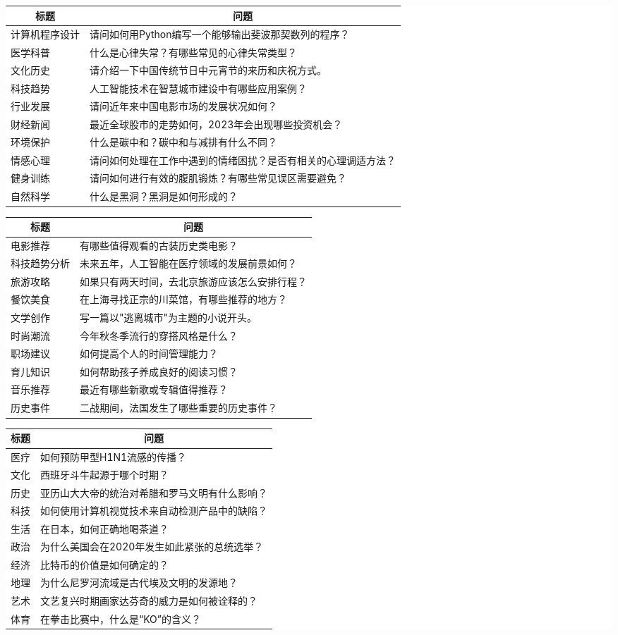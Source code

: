 |标题|问题|
|---|---|
|计算机程序设计|请问如何用Python编写一个能够输出斐波那契数列的程序？|
|医学科普|什么是心律失常？有哪些常见的心律失常类型？|
|文化历史|请介绍一下中国传统节日中元宵节的来历和庆祝方式。|
|科技趋势|人工智能技术在智慧城市建设中有哪些应用案例？|
|行业发展|请问近年来中国电影市场的发展状况如何？|
|财经新闻|最近全球股市的走势如何，2023年会出现哪些投资机会？|
|环境保护|什么是碳中和？碳中和与减排有什么不同？|
|情感心理|请问如何处理在工作中遇到的情绪困扰？是否有相关的心理调适方法？|
|健身训练|请问如何进行有效的腹肌锻炼？有哪些常见误区需要避免？|
|自然科学|什么是黑洞？黑洞是如何形成的？|

|标题|问题|
|---|---|
|电影推荐|有哪些值得观看的古装历史类电影？|
|科技趋势分析|未来五年，人工智能在医疗领域的发展前景如何？|
|旅游攻略|如果只有两天时间，去北京旅游应该怎么安排行程？|
|餐饮美食|在上海寻找正宗的川菜馆，有哪些推荐的地方？|
|文学创作|写一篇以"逃离城市"为主题的小说开头。|
|时尚潮流|今年秋冬季流行的穿搭风格是什么？|
|职场建议|如何提高个人的时间管理能力？|
|育儿知识|如何帮助孩子养成良好的阅读习惯？|
|音乐推荐|最近有哪些新歌或专辑值得推荐？|
|历史事件|二战期间，法国发生了哪些重要的历史事件？|

|标题|问题|
|----|----|
|医疗|如何预防甲型H1N1流感的传播？|
|文化|西班牙斗牛起源于哪个时期？|
|历史|亚历山大大帝的统治对希腊和罗马文明有什么影响？|
|科技|如何使用计算机视觉技术来自动检测产品中的缺陷？|
|生活|在日本，如何正确地喝茶道？|
|政治|为什么美国会在2020年发生如此紧张的总统选举？|
|经济|比特币的价值是如何确定的？|
|地理|为什么尼罗河流域是古代埃及文明的发源地？|
|艺术|文艺复兴时期画家达芬奇的威力是如何被诠释的？|
|体育|在拳击比赛中，什么是“KO”的含义？|
